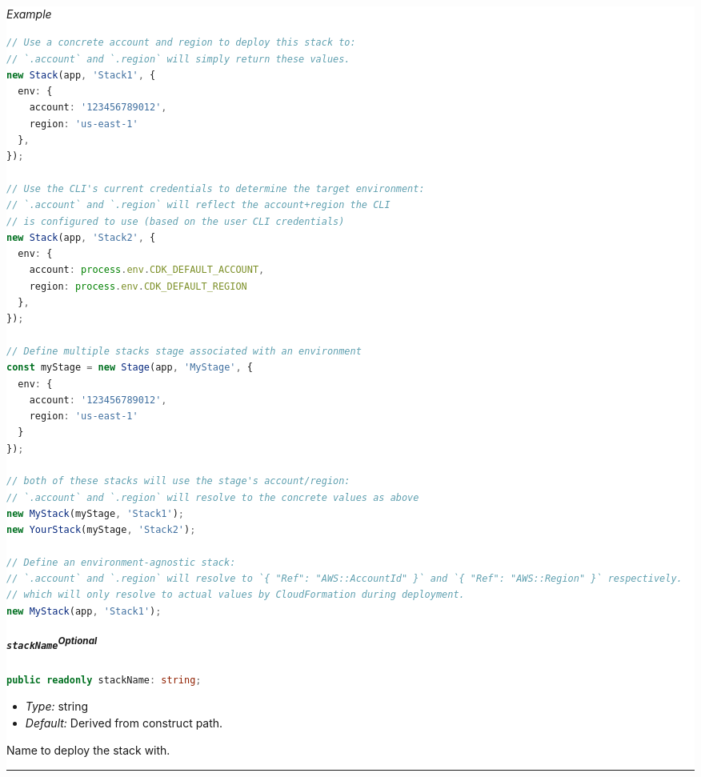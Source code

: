 
*Example*

```typescript
// Use a concrete account and region to deploy this stack to:
// `.account` and `.region` will simply return these values.
new Stack(app, 'Stack1', {
  env: {
    account: '123456789012',
    region: 'us-east-1'
  },
});

// Use the CLI's current credentials to determine the target environment:
// `.account` and `.region` will reflect the account+region the CLI
// is configured to use (based on the user CLI credentials)
new Stack(app, 'Stack2', {
  env: {
    account: process.env.CDK_DEFAULT_ACCOUNT,
    region: process.env.CDK_DEFAULT_REGION
  },
});

// Define multiple stacks stage associated with an environment
const myStage = new Stage(app, 'MyStage', {
  env: {
    account: '123456789012',
    region: 'us-east-1'
  }
});

// both of these stacks will use the stage's account/region:
// `.account` and `.region` will resolve to the concrete values as above
new MyStack(myStage, 'Stack1');
new YourStack(myStage, 'Stack2');

// Define an environment-agnostic stack:
// `.account` and `.region` will resolve to `{ "Ref": "AWS::AccountId" }` and `{ "Ref": "AWS::Region" }` respectively.
// which will only resolve to actual values by CloudFormation during deployment.
new MyStack(app, 'Stack1');
```


##### `stackName`<sup>Optional</sup> <a name="stackName" id="low-cost-ecs.LowCostECSProps.property.stackName"></a>

```typescript
public readonly stackName: string;
```

- *Type:* string
- *Default:* Derived from construct path.

Name to deploy the stack with.

---